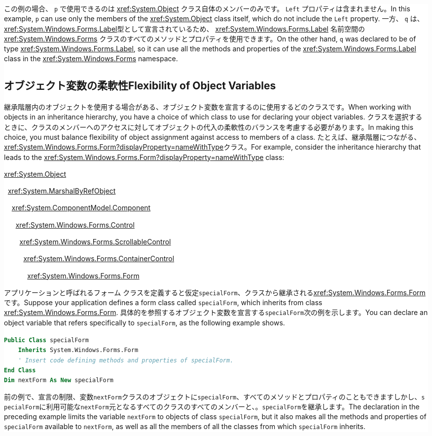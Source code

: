  <span data-ttu-id="8a051-136">この例の場合、 `p` で使用できるのは <xref:System.Object> クラス自体のメンバーのみです。 `Left` プロパティは含まれません。</span><span class="sxs-lookup"><span data-stu-id="8a051-136">In this example, `p` can use only the members of the <xref:System.Object> class itself, which do not include the `Left` property.</span></span> <span data-ttu-id="8a051-137">一方、 `q` は、 <xref:System.Windows.Forms.Label>型として宣言されているため、 <xref:System.Windows.Forms.Label> 名前空間の <xref:System.Windows.Forms> クラスのすべてのメソッドとプロパティを使用できます。</span><span class="sxs-lookup"><span data-stu-id="8a051-137">On the other hand, `q` was declared to be of type <xref:System.Windows.Forms.Label>, so it can use all the methods and properties of the <xref:System.Windows.Forms.Label> class in the <xref:System.Windows.Forms> namespace.</span></span>  
  
## <a name="flexibility-of-object-variables"></a><span data-ttu-id="8a051-138">オブジェクト変数の柔軟性</span><span class="sxs-lookup"><span data-stu-id="8a051-138">Flexibility of Object Variables</span></span>  
 <span data-ttu-id="8a051-139">継承階層内のオブジェクトを使用する場合がある、オブジェクト変数を宣言するのに使用するどのクラスです。</span><span class="sxs-lookup"><span data-stu-id="8a051-139">When working with objects in an inheritance hierarchy, you have a choice of which class to use for declaring your object variables.</span></span> <span data-ttu-id="8a051-140">クラスを選択するときに、クラスのメンバーへのアクセスに対してオブジェクトの代入の柔軟性のバランスを考慮する必要があります。</span><span class="sxs-lookup"><span data-stu-id="8a051-140">In making this choice, you must balance flexibility of object assignment against access to members of a class.</span></span> <span data-ttu-id="8a051-141">たとえば、継承階層につながる、<xref:System.Windows.Forms.Form?displayProperty=nameWithType>クラス。</span><span class="sxs-lookup"><span data-stu-id="8a051-141">For example, consider the inheritance hierarchy that leads to the <xref:System.Windows.Forms.Form?displayProperty=nameWithType> class:</span></span>  
  
 <xref:System.Object>  
  
 &nbsp;&nbsp;<xref:System.MarshalByRefObject>  
  
 &nbsp;&nbsp;&nbsp;&nbsp;<xref:System.ComponentModel.Component>  
  
 &nbsp;&nbsp;&nbsp;&nbsp;&nbsp;&nbsp;<xref:System.Windows.Forms.Control>  
  
 &nbsp;&nbsp;&nbsp;&nbsp;&nbsp;&nbsp;&nbsp;&nbsp;<xref:System.Windows.Forms.ScrollableControl>  
  
 &nbsp;&nbsp;&nbsp;&nbsp;&nbsp;&nbsp;&nbsp;&nbsp;&nbsp;&nbsp;<xref:System.Windows.Forms.ContainerControl>  
  
 &nbsp;&nbsp;&nbsp;&nbsp;&nbsp;&nbsp;&nbsp;&nbsp;&nbsp;&nbsp;&nbsp;&nbsp;<xref:System.Windows.Forms.Form>  
  
 <span data-ttu-id="8a051-142">アプリケーションと呼ばれるフォーム クラスを定義すると仮定`specialForm`、クラスから継承される<xref:System.Windows.Forms.Form>です。</span><span class="sxs-lookup"><span data-stu-id="8a051-142">Suppose your application defines a form class called `specialForm`, which inherits from class <xref:System.Windows.Forms.Form>.</span></span> <span data-ttu-id="8a051-143">具体的を参照するオブジェクト変数を宣言する`specialForm`次の例を示します。</span><span class="sxs-lookup"><span data-stu-id="8a051-143">You can declare an object variable that refers specifically to `specialForm`, as the following example shows.</span></span>  
  
```vb  
Public Class specialForm  
    Inherits System.Windows.Forms.Form  
    ' Insert code defining methods and properties of specialForm.  
End Class  
Dim nextForm As New specialForm  
```  
  
 <span data-ttu-id="8a051-144">前の例で、宣言の制限、変数`nextForm`クラスのオブジェクトに`specialForm`、すべてのメソッドとプロパティのこともできますしかし、`specialForm`に利用可能な`nextForm`元となるすべてのクラスのすべてのメンバーと、。`specialForm`を継承します。</span><span class="sxs-lookup"><span data-stu-id="8a051-144">The declaration in the preceding example limits the variable `nextForm` to objects of class `specialForm`, but it also makes all the methods and properties of `specialForm` available to `nextForm`, as well as all the members of all the classes from which `specialForm` inherits.</span></span>  
  